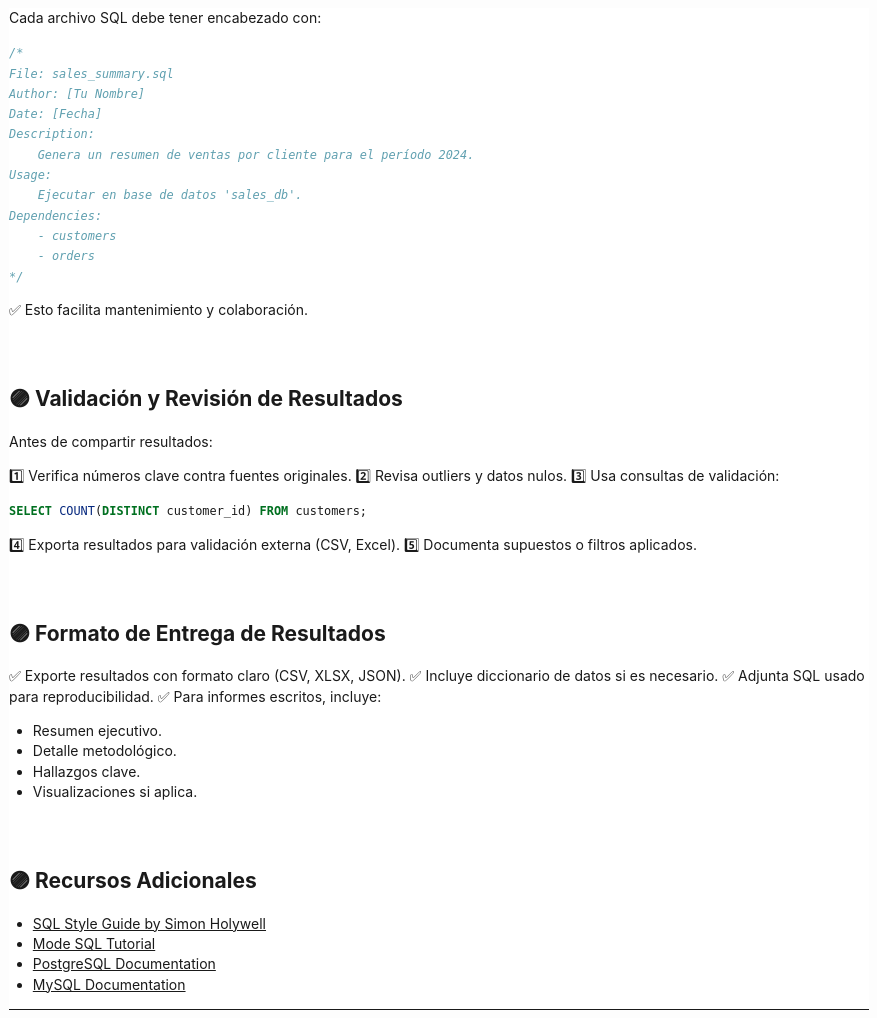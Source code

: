 Cada archivo SQL debe tener encabezado con:

```sql
/*
File: sales_summary.sql
Author: [Tu Nombre]
Date: [Fecha]
Description:
    Genera un resumen de ventas por cliente para el período 2024.
Usage:
    Ejecutar en base de datos 'sales_db'.
Dependencies:
    - customers
    - orders
*/
```

✅ Esto facilita mantenimiento y colaboración.

<br>

## 🟣 Validación y Revisión de Resultados

Antes de compartir resultados:

1️⃣ Verifica números clave contra fuentes originales.
2️⃣ Revisa outliers y datos nulos.
3️⃣ Usa consultas de validación:

```sql
SELECT COUNT(DISTINCT customer_id) FROM customers;
```

4️⃣ Exporta resultados para validación externa (CSV, Excel).
5️⃣ Documenta supuestos o filtros aplicados.

<br>

## 🟣 Formato de Entrega de Resultados

✅ Exporte resultados con formato claro (CSV, XLSX, JSON).
✅ Incluye diccionario de datos si es necesario.
✅ Adjunta SQL usado para reproducibilidad.
✅ Para informes escritos, incluye:

* Resumen ejecutivo.
* Detalle metodológico.
* Hallazgos clave.
* Visualizaciones si aplica.

<br>

## 🟣 Recursos Adicionales

* [SQL Style Guide by Simon Holywell](https://www.sqlstyle.guide/)
* [Mode SQL Tutorial](https://mode.com/sql-tutorial/)
* [PostgreSQL Documentation](https://www.postgresql.org/docs/)
* [MySQL Documentation](https://dev.mysql.com/doc/)

---